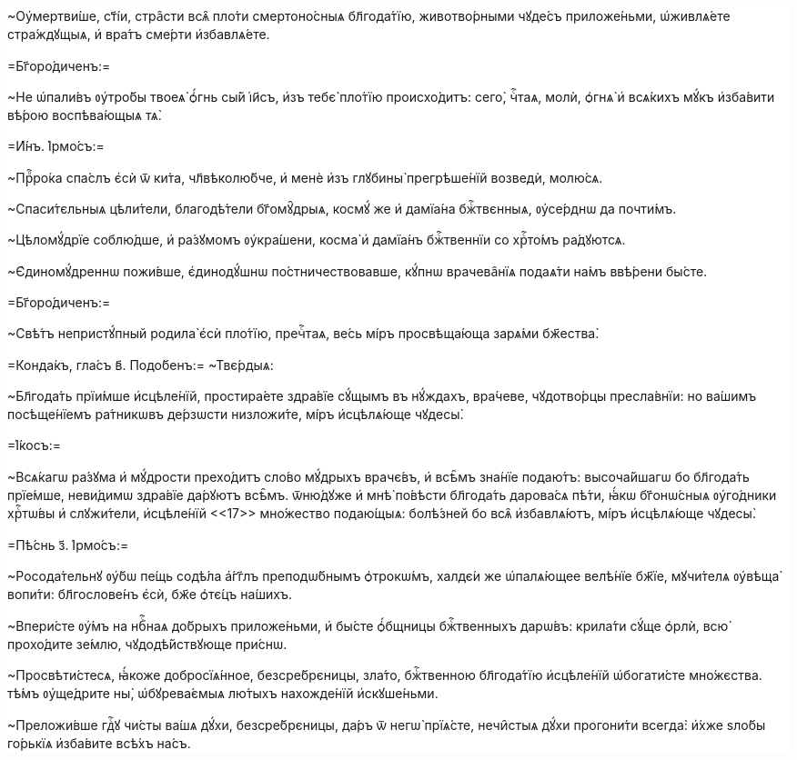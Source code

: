 ~Оу҆мертви́ше, ст҃і́и, стра̑сти всѧ̑ пло́ти смертоно́сныѧ бл҃года́тїю,
животво́рными чꙋде́съ приложе́ньми, ѡ҆живлѧ́ете стра́ждꙋщыѧ, и҆ вра́тъ сме́рти
и҆збавлѧ́ете.

=Бг҃оро́диченъ:=

~Не ѡ҆пали́въ ᲂу҆тро́бы твоеѧ̀ ѻ҆́гнь сы́й і҆и҃съ, и҆зъ тебє̀ пло́тїю
происхо́дитъ: сего̀, чⷭ҇таѧ, молѝ, ѻ҆гнѧ̀ и҆ всѧ́кихъ мꙋ́къ и҆зба́вити вѣ́рою
воспѣва́ющыѧ тѧ̀.

=И҆́нъ. І҆рмо́съ:=

~Прⷪ҇ро́ка спа́слъ є҆сѝ ѿ ки́та, чл҃вѣколю́бче, и҆ менѐ и҆зъ глꙋбины̀
прегрѣше́нїй возведѝ, молю́сѧ.

~Спаси́тєльныѧ цѣли́тели, благодѣ́тели бг҃омꙋ̑дрыѧ, космꙋ́ же и҆ дамїа́на
бжⷭ҇твєнныѧ, ᲂу҆се́рднѡ да почти́мъ.

~Цѣломꙋ́дрїе соблю́дше, и҆ ра́зꙋмомъ ᲂу҆кра́шени, косма̀ и҆ дамїа́нъ
бжⷭ҇твеннїи со хрⷭ҇то́мъ ра́дꙋютсѧ.

~Є҆диномꙋ́дреннѡ пожи́вше, є҆динодꙋ́шнѡ по́стничествовавше, кꙋ́пнѡ врачева̑нїѧ
подаѧ́ти на́мъ ввѣ́рени бы́сте.

=Бг҃оро́диченъ:=

~Свѣ́тъ непристꙋ́пный родила̀ є҆сѝ пло́тїю, пречⷭ҇таѧ, ве́сь мі́ръ просвѣща́юща
зарѧ́ми бж҃ества̀.

=Конда́къ, гла́съ в҃. Подо́бенъ:= ~Твє́рдыѧ:

~Бл҃года́ть прїи́мше и҆сцѣле́нїй, простира́ете здра́вїе сꙋ́щымъ въ нꙋ́ждахъ,
вра́чеве, чꙋдотво́рцы пресла́внїи: но ва́шимъ посѣще́нїемъ ра́тникѡвъ де́рзѡсти
низложи́те, мі́ръ и҆сцѣлѧ́юще чꙋдесы̀.

=І҆́косъ:=

~Всѧ́кагѡ ра́зꙋма и҆ мꙋ́дрости прехо́дитъ сло́во мꙋ́дрыхъ врачє́въ, и҆ всѣ̑мъ
зна́нїе подаю́тъ: высоча́йшагѡ бо бл҃года́ть прїе́мше, неви́димѡ здра́вїе
да́рꙋютъ всѣ̑мъ. ѿню́дꙋже и҆ мнѣ̀ по́вѣсти бл҃года́ть дарова́сѧ пѣ́ти, ꙗ҆́кѡ
бг҃онѡ́сныѧ ᲂу҆го́дники хрⷭ҇тѡ́вы и҆ слꙋжи́тели, и҆сцѣле́нїй <<17>> мно́жество
подаю́щыѧ: болѣ́зней бо всѧ̑ и҆збавлѧ́ютъ, мі́ръ и҆сцѣлѧ́юще чꙋдесы̀.

=Пѣ́снь з҃. І҆рмо́съ:=

~Росода́тельнꙋ ᲂу҆́бѡ пе́щь содѣ́ла а҆́гг҃лъ преподѡ́бнымъ ѻ҆трокѡ́мъ, халдє́и
же ѡ҆палѧ́ющее велѣ́нїе бж҃їе, мꙋчи́телѧ ᲂу҆вѣща̀ вопи́ти: бл҃гослове́нъ є҆сѝ,
бж҃е ѻ҆тє́цъ на́шихъ.

~Впери́сте ᲂу҆́мъ на нбⷭ҇наѧ до́брыхъ приложе́ньми, и҆ бы́сте ѻ҆́бщницы
бжⷭ҇твенныхъ дарѡ́въ: крила́ти сꙋ́ще ѻ҆рлѝ, всю̀ прохо́дите зе́млю,
чꙋдодѣ́йствꙋюще при́снѡ.

~Просвѣти́стесѧ, ꙗ҆́коже добросїѧ́нное, безсре́брєницы, зла́то, бжⷭ҇твенною
бл҃года́тїю и҆сцѣле́нїй ѡ҆богати́сте мно́жєства. тѣ́мъ ᲂу҆ще́дрите ны̀,
ѡ҆бꙋрева́ємыѧ лю́тыхъ нахожде́нїй и҆скꙋше́ньми.

~Преложи́вше гдⷭ҇ꙋ чи́сты ва́шѧ дꙋ́хи, безсре́брєницы, да́ръ ѿ негѡ̀ прїѧ́сте,
нечи̑стыѧ дꙋ́хи прогони́ти всегда̀: и҆́хже ѕло́бы го́рькїѧ и҆зба́вите всѣ́хъ
на́съ.
